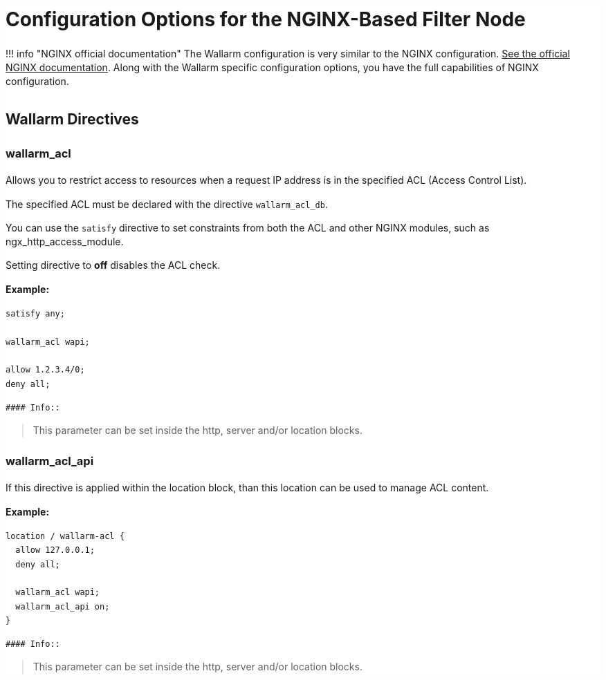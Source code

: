 [doc-nginx-install]:    installation-nginx-distr-en.md
[doc-nginx-install]:        installation-nginx-distr-en.md
[doc-eu-scanner-ip-addresses]: scanner-address-en.md
[doc-us-scanner-ip-addresses]: scanner-address-us-en.md

# Configuration Options for the NGINX-Based Filter Node

!!! info "NGINX official documentation"
    The Wallarm configuration is very similar to the NGINX configuration. [See the official NGINX documentation](https://www.nginx.com/resources/admin-guide/). Along with the Wallarm specific configuration options, you have the full capabilities of NGINX configuration.

## Wallarm Directives

### wallarm_acl

Allows you to restrict access to resources when a request IP address is in the specified ACL (Access Control List). 

The specified ACL must be declared with the directive `wallarm_acl_db`.

You can use the `satisfy` directive to set constraints from both the ACL and other NGINX modules, such as ngx_http_access_module.

Setting directive to **off** disables the ACL check.

**Example:**

```
satisfy any;

wallarm_acl wapi;

allow 1.2.3.4/0;
deny all;
```

    #### Info::
>This parameter can be set inside the http, server and/or location blocks.

### wallarm_acl_api

If this directive is applied within the location block, than this location can be used to manage ACL content.

**Example:**
```
location / wallarm-acl {
  allow 127.0.0.1;
  deny all;

  wallarm_acl wapi;
  wallarm_acl_api on;
}
```

    #### Info::
>This parameter can be set inside the http, server and/or location blocks.
